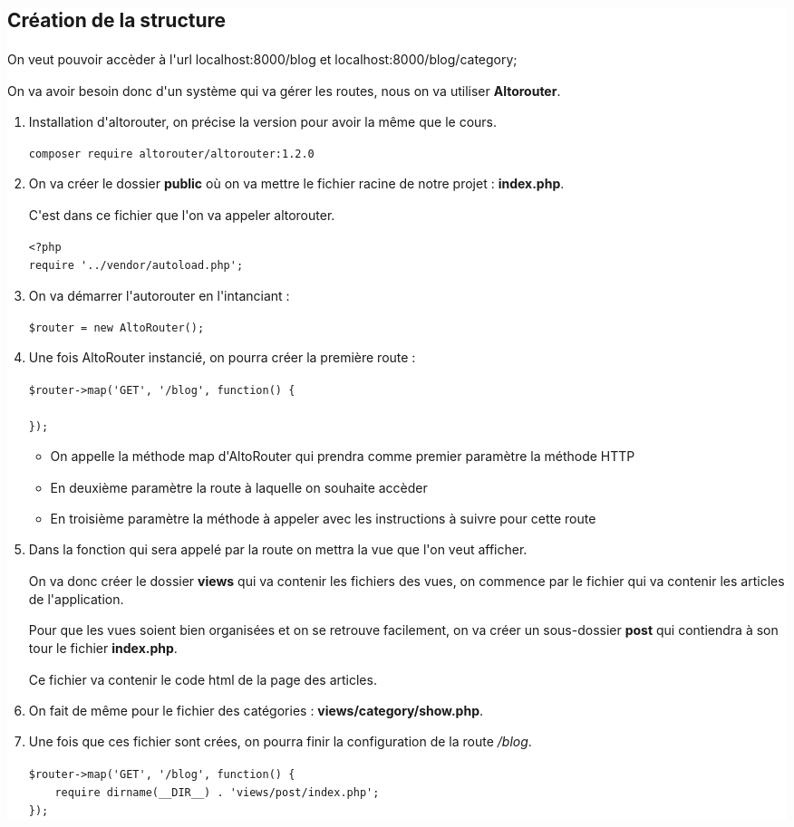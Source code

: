 ## Création de la structure

On veut pouvoir accèder à l'url localhost:8000/blog et localhost:8000/blog/category;

On va avoir besoin donc d'un système qui va gérer les routes, nous on va utiliser **Altorouter**.

1. Installation d'altorouter, on précise la version pour avoir la même que le cours.

    ```
    composer require altorouter/altorouter:1.2.0
    ```

2. On va créer le dossier **public** où on va mettre le fichier racine de notre projet : **index.php**.

    C'est dans ce fichier que l'on va appeler altorouter.

    ```
    <?php
    require '../vendor/autoload.php';
    ```

3. On va démarrer l'autorouter en l'intanciant :

    ```
    $router = new AltoRouter();
    ```

4. Une fois AltoRouter instancié, on pourra créer la première route :

    ```
    $router->map('GET', '/blog', function() {

    });
    ```

    - On appelle la méthode map d'AltoRouter qui prendra comme premier paramètre la méthode HTTP

    - En deuxième paramètre la route à laquelle on souhaite accèder

    - En troisième paramètre la méthode à appeler avec les instructions à suivre pour cette route

5. Dans la fonction qui sera appelé par la route on mettra la vue que l'on veut afficher.

    On va donc créer le dossier **views** qui va contenir les fichiers des vues, on commence par le fichier qui va contenir les articles de l'application.

    Pour que les vues soient bien organisées et on se retrouve facilement, on va créer un sous-dossier **post** qui contiendra à son tour le fichier **index.php**.

    Ce fichier va contenir le code html de la page des articles.

6. On fait de même pour le fichier des catégories : **views/category/show.php**.

7. Une fois que ces fichier sont crées, on pourra finir la configuration de la route */blog*.

    ```
    $router->map('GET', '/blog', function() {
        require dirname(__DIR__) . 'views/post/index.php';
    });
    ```
